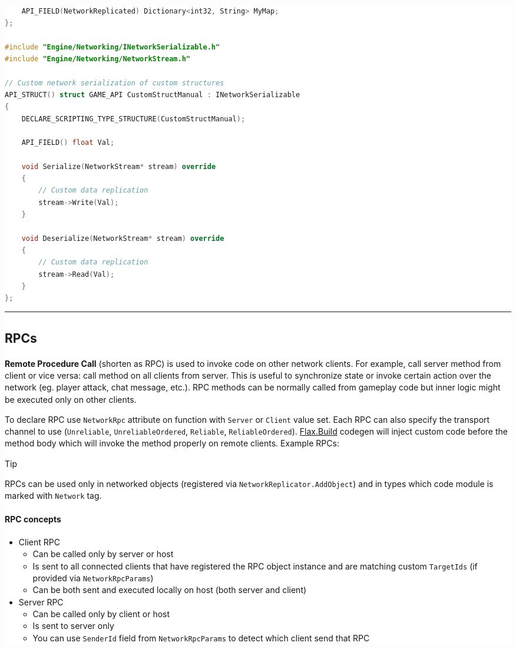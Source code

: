 ```cpp
    API_FIELD(NetworkReplicated) Dictionary<int32, String> MyMap;
};

#include "Engine/Networking/INetworkSerializable.h"
#include "Engine/Networking/NetworkStream.h"

// Custom network serialization of custom structures
API_STRUCT() struct GAME_API CustomStructManual : INetworkSerializable
{
    DECLARE_SCRIPTING_TYPE_STRUCTURE(CustomStructManual);

    API_FIELD() float Val;

    void Serialize(NetworkStream* stream) override
    {
        // Custom data replication
        stream->Write(Val);
    }

    void Deserialize(NetworkStream* stream) override
    {
        // Custom data replication
        stream->Read(Val);
    }
};
```
***

## RPCs

**Remote Procedure Call** (shorten as RPC) is used to invoke code on other network clients. For example, call server method from client or vice versa: call method on all clients from server. This is useful to synchronize state or invoke certain action over the network (eg. player attack, chat message, etc.). RPC methods can be normally called from gameplay code but inner logic might be executed only on other clients.

To declare RPC use `NetworkRpc` attribute on function with `Server` or `Client` value set. Each RPC can also specify the transport channel to use (`Unreliable`, `UnreliableOrdered`, `Reliable`, `ReliableOrdered`). [Flax.Build](../editor/flax-build/index.md) codegen will inject custom code before the method body which will invoke the method properly on remote clients. Example RPCs:

> [!Tip]
> RPCs can be used only in networked objects (registered via `NetworkReplicator.AddObject`) and in types which code module is marked with `Network` tag.

#### RPC concepts

* Client RPC
  * Can be called only by server or host
  * Is sent to all connected clients that have registered the RPC object instance and are matching custom `TargetIds` (if provided via `NetworkRpcParams`)
  * Can be both sent and executed locally on host (both server and client)
* Server RPC
  * Can be called only by client or host
  * Is sent to server only
  * You can use `SenderId` field from `NetworkRpcParams` to detect which client send that RPC
